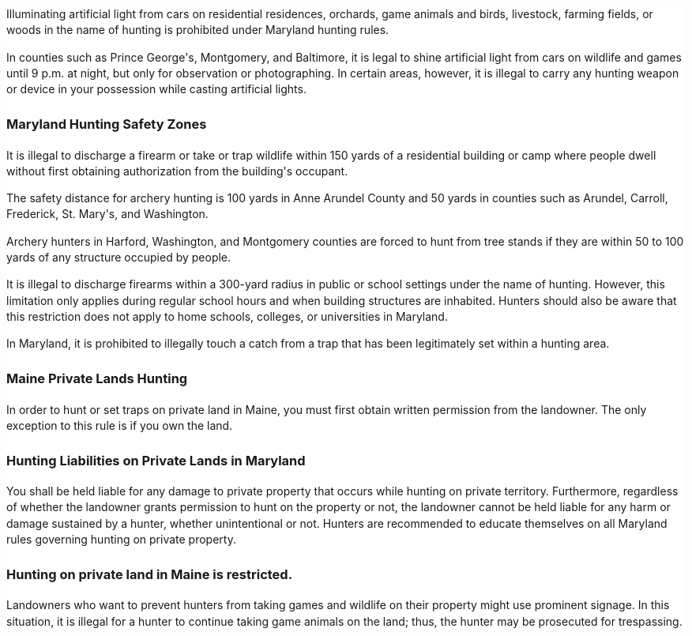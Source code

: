 
Illuminating artificial light from cars on residential residences, orchards, game animals and birds, livestock, farming fields, or woods in the name of hunting is prohibited under Maryland hunting rules.


In counties such as Prince George's, Montgomery, and Baltimore, it is legal to shine artificial light from cars on wildlife and games until 9 p.m. at night, but only for observation or photographing. In certain areas, however, it is illegal to carry any hunting weapon or device in your possession while casting artificial lights.


###  **Maryland Hunting Safety Zones**


It is illegal to discharge a firearm or take or trap wildlife within 150 yards of a residential building or camp where people dwell without first obtaining authorization from the building's occupant.


The safety distance for archery hunting is 100 yards in Anne Arundel County and 50 yards in counties such as Arundel, Carroll, Frederick, St. Mary's, and Washington.


Archery hunters in Harford, Washington, and Montgomery counties are forced to hunt from tree stands if they are within 50 to 100 yards of any structure occupied by people.


It is illegal to discharge firearms within a 300-yard radius in public or school settings under the name of hunting. However, this limitation only applies during regular school hours and when building structures are inhabited. Hunters should also be aware that this restriction does not apply to home schools, colleges, or universities in Maryland.


In Maryland, it is prohibited to illegally touch a catch from a trap that has been legitimately set within a hunting area.


###  **Maine Private Lands Hunting**


In order to hunt or set traps on private land in Maine, you must first obtain written permission from the landowner. The only exception to this rule is if you own the land.


###  **Hunting Liabilities on Private Lands in Maryland**


You shall be held liable for any damage to private property that occurs while hunting on private territory. Furthermore, regardless of whether the landowner grants permission to hunt on the property or not, the landowner cannot be held liable for any harm or damage sustained by a hunter, whether unintentional or not. Hunters are recommended to educate themselves on all Maryland rules governing hunting on private property.


###  **Hunting on private land in Maine is restricted.**


Landowners who want to prevent hunters from taking games and wildlife on their property might use prominent signage. In this situation, it is illegal for a hunter to continue taking game animals on the land; thus, the hunter may be prosecuted for trespassing.

